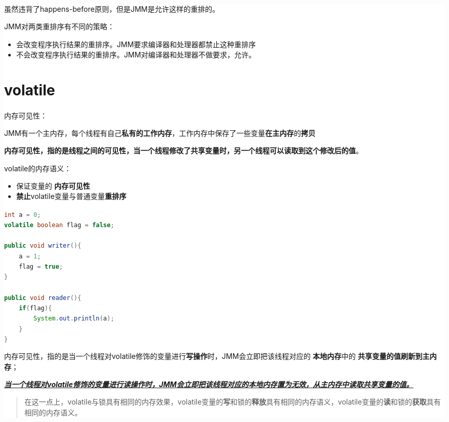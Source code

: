 虽然违背了happens-before原则，但是JMM是允许这样的重排的。

JMM对两类重排序有不同的策略：

-   会改变程序执行结果的重排序。JMM要求编译器和处理器都禁止这种重排序
-   不会改变程序执行结果的重排序。JMM对编译器和处理器不做要求，允许。

volatile
========

内存可见性：

JMM有一个主内存，每个线程有自己**私有的工作内存**，工作内存中保存了一些变量**在主内存**的**拷贝**

**内存可见性，指的是线程之间的可见性，当一个线程修改了共享变量时，另一个线程可以读取到这个修改后的值**。

volatile的内存语义：

-   保证变量的 **内存可见性**
-   **禁止**volatile变量与普通变量**重排序**

``` java
int a = 0;
volatile boolean flag = false;

public void writer(){
    a = 1;
    flag = true;
}

public void reader(){
    if(flag){
        System.out.println(a);
    }
}
```

内存可见性，指的是当一个线程对volatile修饰的变量进行**写操作**时，JMM会立即把该线程对应的 **本地内存**中的 **共享变量的值刷新到主内存**；

***<u>当一个线程对volatile修饰的变量进行读操作时，JMM会立即把该线程对应的本地内存置为无效，从主内存中读取共享变量的值。</u>***

> 在这一点上，volatile与锁具有相同的内存效果，volatile变量的**写**和锁的**释放**具有相同的内存语义，volatile变量的**读**和锁的**获取**具有相同的内存语义。
